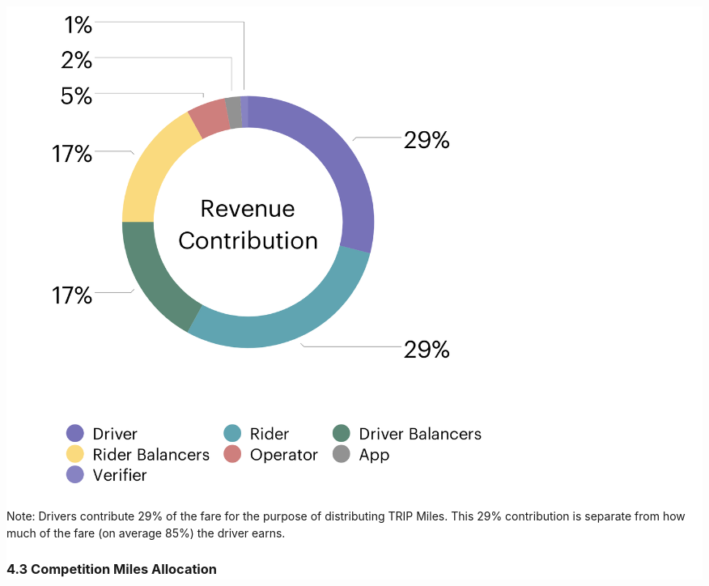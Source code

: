 <figure><img src="../.gitbook/assets/image.png" alt="" width="563"><figcaption></figcaption></figure>

Note: Drivers contribute 29% of the fare for the purpose of distributing TRIP Miles. This 29% contribution is separate from how much of the fare (on average 85%) the driver earns.

### 4.3 Competition Miles Allocation
